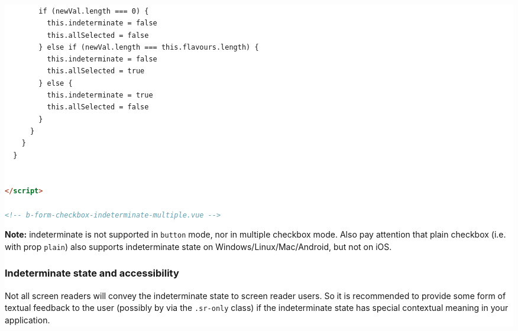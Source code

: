 ```html
        if (newVal.length === 0) {
          this.indeterminate = false
          this.allSelected = false
        } else if (newVal.length === this.flavours.length) {
          this.indeterminate = false
          this.allSelected = true
        } else {
          this.indeterminate = true
          this.allSelected = false
        }
      }
    }
  }


</script>

<!-- b-form-checkbox-indeterminate-multiple.vue -->
```

**Note:** indeterminate is not supported in `button` mode, nor in multiple checkbox mode. Also pay attention that plain
checkbox (i.e. with prop `plain`) also supports indeterminate state on Windows/Linux/Mac/Android, but not on iOS.

### Indeterminate state and accessibility

Not all screen readers will convey the indeterminate state to screen reader users. So it is recommended to provide some
form of textual feedback to the user (possibly by via the `.sr-only`
class) if the indeterminate state has special contextual meaning in your application.



